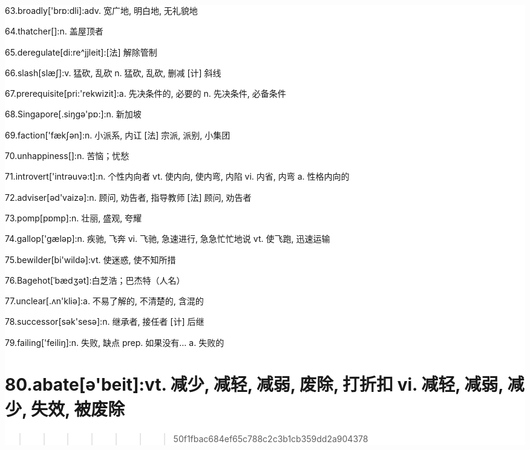 63.broadly['brɒ:dli]:adv. 宽广地, 明白地, 无礼貌地 

64.thatcher[]:n. 盖屋顶者 

65.deregulate[di:re^jjleit]:[法] 解除管制 

66.slash[slæʃ]:v. 猛砍, 乱砍 n. 猛砍, 乱砍, 删减 [计] 斜线 

67.prerequisite[pri:'rekwizit]:a. 先决条件的, 必要的 n. 先决条件, 必备条件 

68.Singapore[.siŋgә'pɒ:]:n. 新加坡 

69.faction['fækʃәn]:n. 小派系, 内讧 [法] 宗派, 派别, 小集团 

70.unhappiness[]:n. 苦恼；忧愁 

71.introvert['intrәuvә:t]:n. 个性内向者 vt. 使内向, 使内弯, 内陷 vi. 内省, 内弯 a. 性格内向的 

72.adviser[әd'vaizә]:n. 顾问, 劝告者, 指导教师 [法] 顾问, 劝告者 

73.pomp[pɒmp]:n. 壮丽, 盛观, 夸耀 

74.gallop['gælәp]:n. 疾驰, 飞奔 vi. 飞驰, 急速进行, 急急忙忙地说 vt. 使飞跑, 迅速运输 

75.bewilder[bi'wildә]:vt. 使迷惑, 使不知所措 

76.Bagehot[ˈbædʒət]:白芝浩；巴杰特（人名） 

77.unclear[.ʌn'kliә]:a. 不易了解的, 不清楚的, 含混的 

78.successor[sәk'sesә]:n. 继承者, 接任者 [计] 后继 

79.failing['feiliŋ]:n. 失败, 缺点 prep. 如果没有... a. 失败的 

80.abate[ә'beit]:vt. 减少, 减轻, 减弱, 废除, 打折扣 vi. 减轻, 减弱, 减少, 失效, 被废除 
=======
>>>>>>> 50f1fbac684ef65c788c2c3b1cb359dd2a904378

